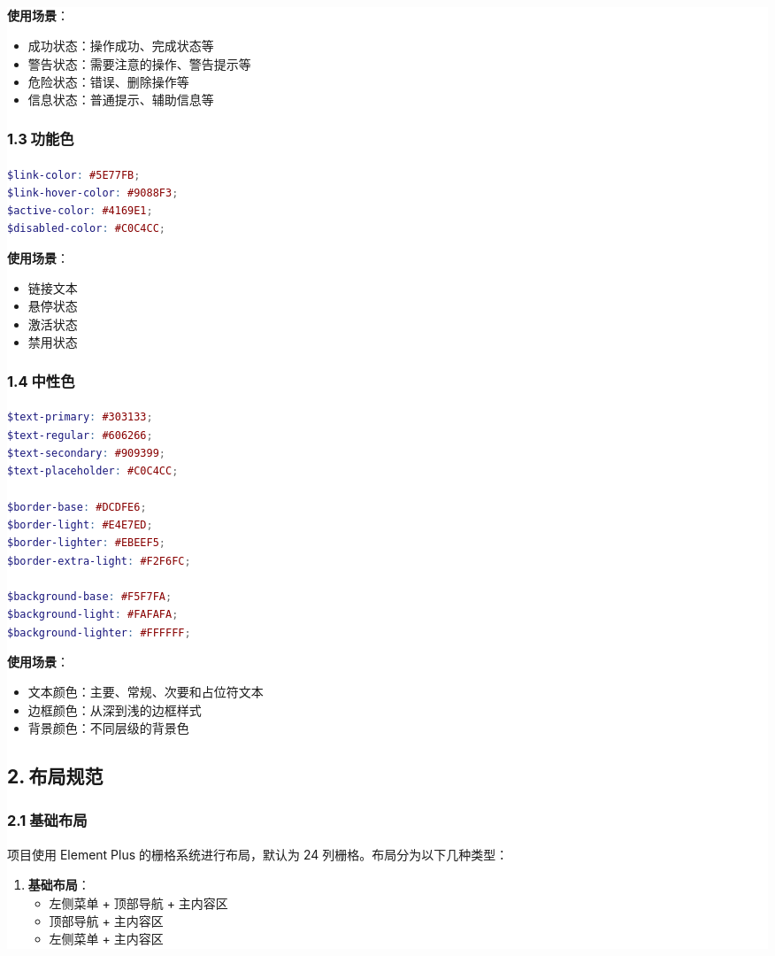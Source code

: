 **使用场景**：
- 成功状态：操作成功、完成状态等
- 警告状态：需要注意的操作、警告提示等
- 危险状态：错误、删除操作等
- 信息状态：普通提示、辅助信息等

### 1.3 功能色

```scss
$link-color: #5E77FB;
$link-hover-color: #9088F3;
$active-color: #4169E1;
$disabled-color: #C0C4CC;
```

**使用场景**：
- 链接文本
- 悬停状态
- 激活状态
- 禁用状态

### 1.4 中性色

```scss
$text-primary: #303133;
$text-regular: #606266;
$text-secondary: #909399;
$text-placeholder: #C0C4CC;

$border-base: #DCDFE6;
$border-light: #E4E7ED;
$border-lighter: #EBEEF5;
$border-extra-light: #F2F6FC;

$background-base: #F5F7FA;
$background-light: #FAFAFA;
$background-lighter: #FFFFFF;
```

**使用场景**：
- 文本颜色：主要、常规、次要和占位符文本
- 边框颜色：从深到浅的边框样式
- 背景颜色：不同层级的背景色

## 2. 布局规范

### 2.1 基础布局

项目使用 Element Plus 的栅格系统进行布局，默认为 24 列栅格。布局分为以下几种类型：

1. **基础布局**：
   - 左侧菜单 + 顶部导航 + 主内容区
   - 顶部导航 + 主内容区
   - 左侧菜单 + 主内容区
